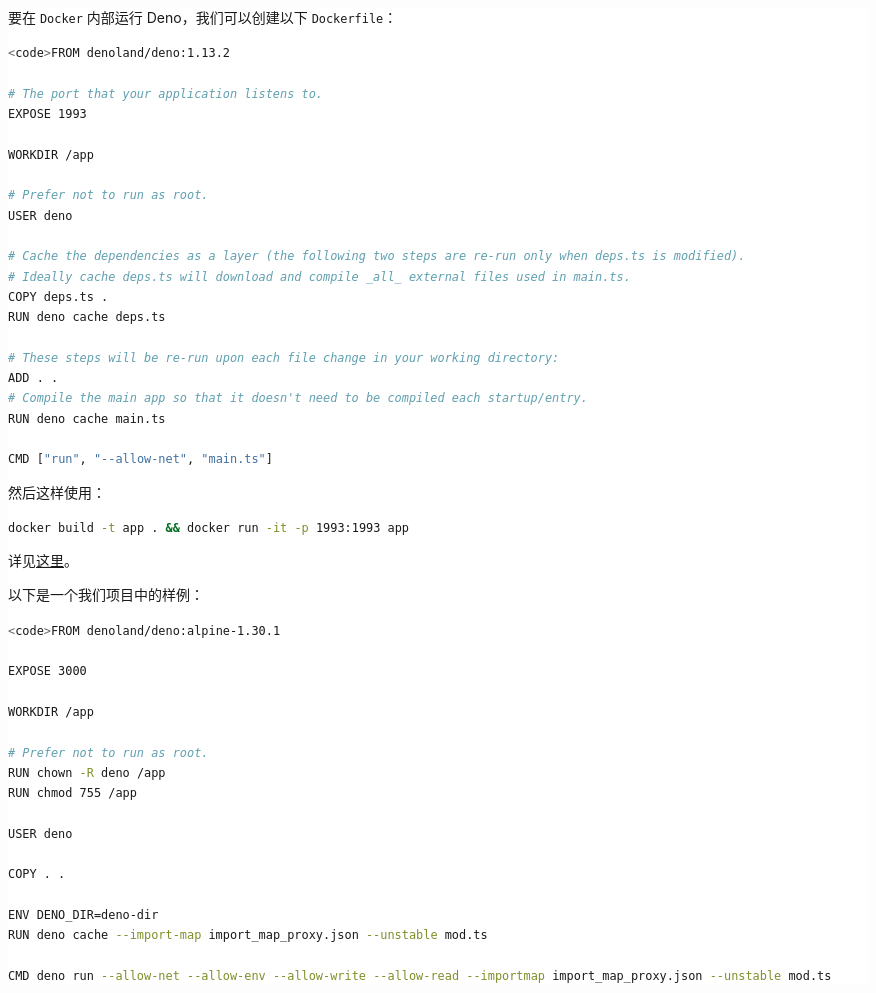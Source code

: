 要在 `Docker` 内部运行 Deno，我们可以创建以下 `Dockerfile`：

```bash
<code>FROM denoland/deno:1.13.2

# The port that your application listens to.
EXPOSE 1993

WORKDIR /app

# Prefer not to run as root.
USER deno

# Cache the dependencies as a layer (the following two steps are re-run only when deps.ts is modified).
# Ideally cache deps.ts will download and compile _all_ external files used in main.ts.
COPY deps.ts .
RUN deno cache deps.ts

# These steps will be re-run upon each file change in your working directory:
ADD . .
# Compile the main app so that it doesn't need to be compiled each startup/entry.
RUN deno cache main.ts

CMD ["run", "--allow-net", "main.ts"]
```

然后这样使用：

```bash
docker build -t app . && docker run -it -p 1993:1993 app
```

详见[这里](https://github.com/denoland/deno_docker)。

以下是一个我们项目中的样例：

```bash
<code>FROM denoland/deno:alpine-1.30.1

EXPOSE 3000

WORKDIR /app

# Prefer not to run as root.
RUN chown -R deno /app
RUN chmod 755 /app

USER deno

COPY . .

ENV DENO_DIR=deno-dir
RUN deno cache --import-map import_map_proxy.json --unstable mod.ts

CMD deno run --allow-net --allow-env --allow-write --allow-read --importmap import_map_proxy.json --unstable mod.ts
```
